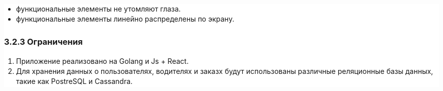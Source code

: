 * функциональные элементы не утомляют глаза.
* функциональные элементы линейно распределены по экрану.

### 3.2.3 Ограничения

1. Приложение реализовано на Golang и Js + React. 
2. Для хранения данных о пользователях, водителях и заказх будут использованы различные реляционные базы данных, такие как PostreSQL и Cassandra.
